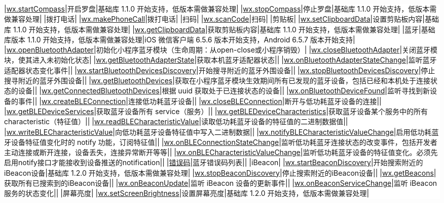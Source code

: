 |[wx.startCompass](https://developers.weixin.qq.com/miniprogram/dev/api/compass.html#wxstartcompassobject)|开启罗盘|基础库 1.1.0 开始支持，低版本需做兼容处理|
|[wx.stopCompass](https://developers.weixin.qq.com/miniprogram/dev/api/compass.html#wxstopcompassobject)|停止罗盘|基础库 1.1.0 开始支持，低版本需做兼容处理|
|拨打电话|
|[wx.makePhoneCall](https://developers.weixin.qq.com/miniprogram/dev/api/phonecall.html#wxmakephonecallobject)|拨打电话|
|扫码|
|[wx.scanCode](https://developers.weixin.qq.com/miniprogram/dev/api/scancode.html#wxscancodeobject)|扫码|
|剪贴板|
|[wx.setClipboardData](https://developers.weixin.qq.com/miniprogram/dev/api/clipboard.html#wxsetclipboarddataobject)|设置剪贴板内容|基础库 1.1.0 开始支持，低版本需做兼容处理|
|[wx.getClipboardData](https://developers.weixin.qq.com/miniprogram/dev/api/clipboard.html#wxsetclipboarddataobject)|获取剪贴板内容|基础库 1.1.0 开始支持，低版本需做兼容处理|
|蓝牙|基础库版本 1.1.0 开始支持，低版本需做兼容处理|iOS 微信客户端 6.5.6 版本开始支持，Android 6.5.7 版本开始支持|
|[wx.openBluetoothAdapter](https://developers.weixin.qq.com/miniprogram/dev/api/bluetooth.html#wxopenbluetoothadapterobject)|初始化小程序蓝牙模块（生命周期：从open-close或小程序销毁）|
|[wx.closeBluetoothAdapter](https://developers.weixin.qq.com/miniprogram/dev/api/bluetooth.html#wxclosebluetoothadapterobject)|关闭蓝牙模块，使其进入未初始化状态|
|[wx.getBluetoothAdapterState](https://developers.weixin.qq.com/miniprogram/dev/api/bluetooth.html#wxgetbluetoothadapterstateobject)|获取本机蓝牙适配器状态||
|[wx.onBluetoothAdapterStateChange](https://developers.weixin.qq.com/miniprogram/dev/api/bluetooth.html#wxonbluetoothadapterstatechangecallback)|监听蓝牙适配器状态变化事件||
|[wx.startBluetoothDevicesDiscovery](https://developers.weixin.qq.com/miniprogram/dev/api/bluetooth.html#wxstartbluetoothdevicesdiscoveryobject)|开始搜寻附近的蓝牙外围设备||
|[wx.stopBluetoothDevicesDiscovery](https://developers.weixin.qq.com/miniprogram/dev/api/bluetooth.html#wxstopbluetoothdevicesdiscoveryobject)|停止搜寻附近的蓝牙外围设备||
|[wx.getBluetoothDevices](https://developers.weixin.qq.com/miniprogram/dev/api/bluetooth.html#wxgetbluetoothdevicesobject)|获取在小程序蓝牙模块生效期间所有已发现的蓝牙设备，包括已经和本机处于连接状态的设备||
|[wx.getConnectedBluetoothDevices](https://developers.weixin.qq.com/miniprogram/dev/api/bluetooth.html#wxgetconnectedbluetoothdevicesobject)|根据 uuid 获取处于已连接状态的设备||
|[wx.onBluetoothDeviceFound](https://developers.weixin.qq.com/miniprogram/dev/api/bluetooth.html#wxonbluetoothdevicefoundcallback)|监听寻找到新设备的事件||
|[wx.createBLEConnection](https://developers.weixin.qq.com/miniprogram/dev/api/bluetooth.html#wxcreatebleconnectionobject)|连接低功耗蓝牙设备||
|[wx.closeBLEConnection](https://developers.weixin.qq.com/miniprogram/dev/api/bluetooth.html#wxclosebleconnectionobject)|断开与低功耗蓝牙设备的连接||
|[wx.getBLEDeviceServices](https://developers.weixin.qq.com/miniprogram/dev/api/bluetooth.html#wxgetbledeviceservicesobject)|获取蓝牙设备所有 service（服务）||
|[wx.getBLEDeviceCharacteristics](https://developers.weixin.qq.com/miniprogram/dev/api/bluetooth.html#wxgetbledevicecharacteristicsobject)|获取蓝牙设备某个服务中的所有 characteristic（特征值）||
|[wx.readBLECharacteristicValue](https://developers.weixin.qq.com/miniprogram/dev/api/bluetooth.html#wxreadblecharacteristicvalueobject)|读取低功耗蓝牙设备的特征值的二进制数据值||
|[wx.writeBLECharacteristicValue](https://developers.weixin.qq.com/miniprogram/dev/api/bluetooth.html#wxwriteblecharacteristicvalueobject)|向低功耗蓝牙设备特征值中写入二进制数据||
|[wx.notifyBLECharacteristicValueChange](https://developers.weixin.qq.com/miniprogram/dev/api/bluetooth.html#wxnotifyblecharacteristicvaluechangeobject)|启用低功耗蓝牙设备特征值变化时的 notify 功能，订阅特征值||
|[wx.onBLEConnectionStateChange](https://developers.weixin.qq.com/miniprogram/dev/api/bluetooth.html#wxonbleconnectionstatechangecallback)|监听低功耗蓝牙连接状态的改变事件，包括开发者主动连接或断开连接，设备丢失，连接异常断开等等||
|[wx.onBLECharacteristicValueChange](https://developers.weixin.qq.com/miniprogram/dev/api/bluetooth.html#wxonblecharacteristicvaluechangecallback)|监听低功耗蓝牙设备的特征值变化。必须先启用notify接口才能接收到设备推送的notification||
|[错误码](https://developers.weixin.qq.com/miniprogram/dev/api/bluetooth.html#%E8%93%9D%E7%89%99%E9%94%99%E8%AF%AF%E7%A0%81errcode%E5%88%97%E8%A1%A8)|蓝牙错误码列表||
|iBeacon|
|[wx.startBeaconDiscovery](https://developers.weixin.qq.com/miniprogram/dev/api/iBeacon.html#wxstartbeacondiscoveryobject)|开始搜索附近的iBeacon设备|基础库 1.2.0 开始支持，低版本需做兼容处理|
|[wx.stopBeaconDiscovery](https://developers.weixin.qq.com/miniprogram/dev/api/iBeacon.html#wxstopbeacondiscoveryobject)|停止搜索附近的iBeacon设备||
|[wx.getBeacons](https://developers.weixin.qq.com/miniprogram/dev/api/iBeacon.html#wxgetbeaconsobject)|获取所有已搜索到的iBeacon设备||
|[wx.onBeaconUpdate](https://developers.weixin.qq.com/miniprogram/dev/api/iBeacon.html#wxonbeaconupdatecallback)|监听 iBeacon 设备的更新事件||
|[wx.onBeaconServiceChange](https://developers.weixin.qq.com/miniprogram/dev/api/iBeacon.html#wxonbeaconservicechangecallback)|监听 iBeacon 服务的状态变化||
|屏幕亮度|
|[wx.setScreenBrightness](https://developers.weixin.qq.com/miniprogram/dev/api/device.html#wxsetscreenbrightnessobject)|设置屏幕亮度|基础库 1.2.0 开始支持，低版本需做兼容处理|